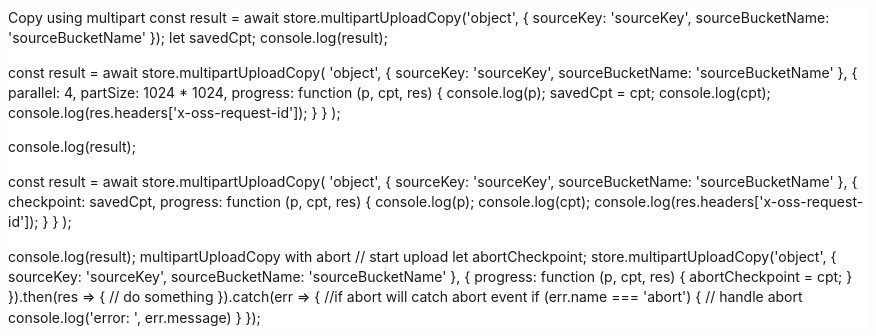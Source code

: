 Copy using multipart
const result = await store.multipartUploadCopy('object', {
  sourceKey: 'sourceKey',
  sourceBucketName: 'sourceBucketName'
});
let savedCpt;
console.log(result);

const result = await store.multipartUploadCopy(
  'object',
  {
    sourceKey: 'sourceKey',
    sourceBucketName: 'sourceBucketName'
  },
  {
    parallel: 4,
    partSize: 1024 * 1024,
    progress: function (p, cpt, res) {
      console.log(p);
      savedCpt = cpt;
      console.log(cpt);
      console.log(res.headers['x-oss-request-id']);
    }
  }
);

console.log(result);

const result = await store.multipartUploadCopy(
  'object',
  {
    sourceKey: 'sourceKey',
    sourceBucketName: 'sourceBucketName'
  },
  {
    checkpoint: savedCpt,
    progress: function (p, cpt, res) {
      console.log(p);
      console.log(cpt);
      console.log(res.headers['x-oss-request-id']);
    }
  }
);

console.log(result);
multipartUploadCopy with abort
// start upload
let abortCheckpoint;
store.multipartUploadCopy('object', {
    sourceKey: 'sourceKey',
    sourceBucketName: 'sourceBucketName'
  }, {
  progress: function (p, cpt, res) {
    abortCheckpoint = cpt;
  }
}).then(res => {
  // do something
}).catch(err => {
   //if abort will catch abort event
  if (err.name === 'abort') {
    // handle abort
    console.log('error: ', err.message)
  }
});

